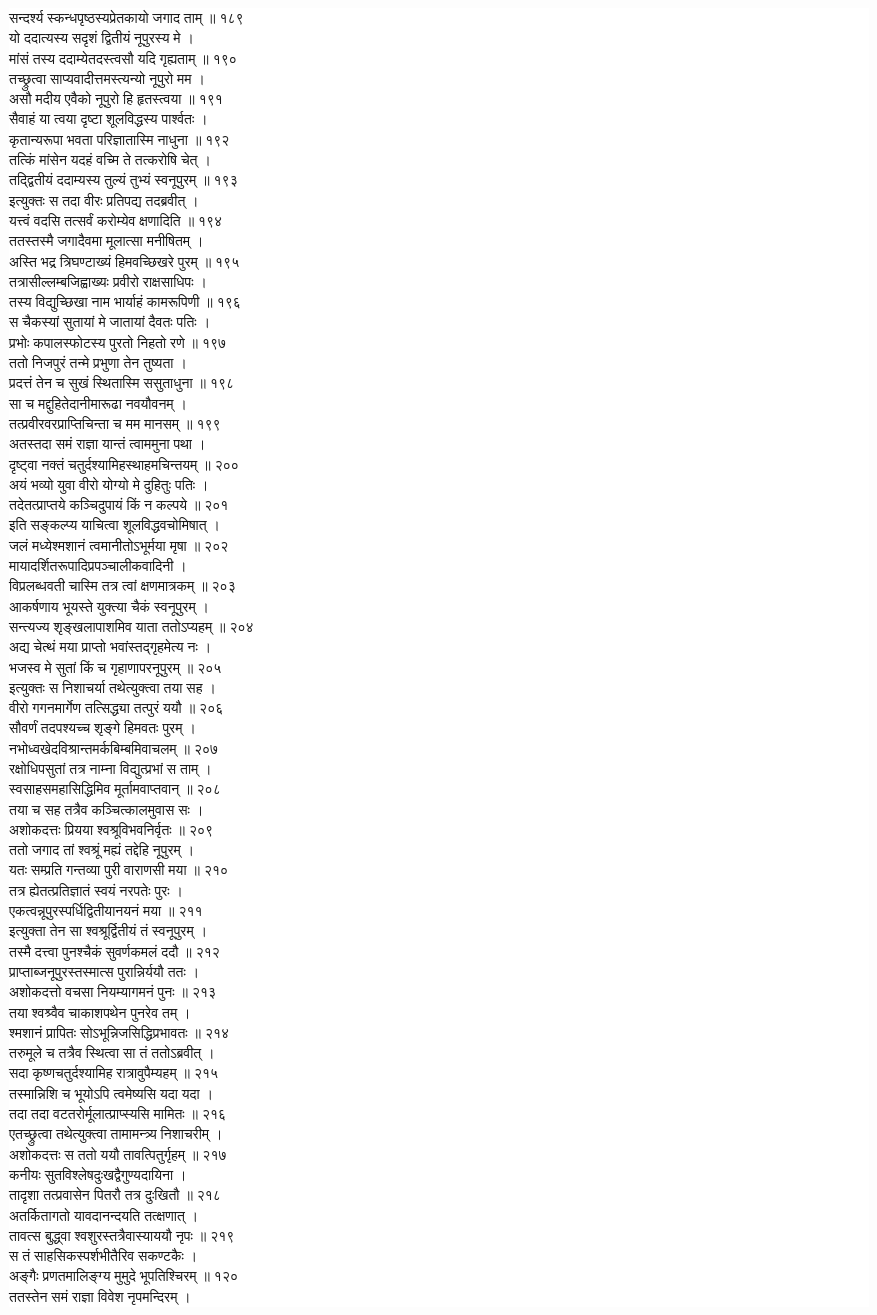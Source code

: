सन्दर्श्य स्कन्धपृष्ठस्यप्रेतकायो जगाद ताम् ॥ १८९  
यो ददात्यस्य सदृशं द्वितीयं नूपुरस्य मे ।  
मांसं तस्य ददाम्येतदस्त्वसौ यदि गृह्यताम् ॥ १९०  
तच्छ्रुत्वा साप्यवादीत्तमस्त्यन्यो नूपुरो मम ।  
असौ मदीय एवैको नूपुरो हि हृतस्त्वया ॥ १९१  
सैवाहं या त्वया दृष्टा शूलविद्धस्य पार्श्वतः ।  
कृतान्यरूपा भवता परिज्ञातास्मि नाधुना ॥ १९२  
तत्किं मांसेन यदहं वच्मि ते तत्करोषि चेत् ।  
तद्द्वितीयं ददाम्यस्य तुल्यं तुभ्यं स्वनूपुरम् ॥ १९३  
इत्युक्तः स तदा वीरः प्रतिपद्य तदब्रवीत् ।  
यत्त्वं वदसि तत्सर्वं करोम्येव क्षणादिति ॥ १९४  
ततस्तस्मै जगादैवमा मूलात्सा मनीषितम् ।  
अस्ति भद्र त्रिघण्टाख्यं हिमवच्छिखरे पुरम् ॥ १९५  
तत्रासील्लम्बजिह्वाख्यः प्रवीरो राक्षसाधिपः ।  
तस्य विद्युच्छिखा नाम भार्याहं कामरूपिणी ॥ १९६  
स चैकस्यां सुतायां मे जातायां दैवतः पतिः ।  
प्रभोः कपालस्फोटस्य पुरतो निहतो रणे ॥ १९७  
ततो निजपुरं तन्मे प्रभुणा तेन तुष्यता ।  
प्रदत्तं तेन च सुखं स्थितास्मि ससुताधुना ॥ १९८  
सा च मद्दुहितेदानीमारूढा नवयौवनम् ।  
तत्प्रवीरवरप्राप्तिचिन्ता च मम मानसम् ॥ १९९  
अतस्तदा समं राज्ञा यान्तं त्वाममुना पथा ।  
दृष्ट्वा नक्तं चतुर्दश्यामिहस्थाहमचिन्तयम् ॥ २००  
अयं भव्यो युवा वीरो योग्यो मे दुहितुः पतिः ।  
तदेतत्प्राप्तये कञ्चिदुपायं किं न कल्पये ॥ २०१  
इति सङ्कल्प्य याचित्वा शूलविद्धवचोमिषात् ।  
जलं मध्येश्मशानं त्वमानीतोऽभूर्मया मृषा ॥ २०२  
मायादर्शितरूपादिप्रपञ्चालीकवादिनी ।  
विप्रलब्धवती चास्मि तत्र त्वां क्षणमात्रकम् ॥ २०३  
आकर्षणाय भूयस्ते युक्त्या चैकं स्वनूपुरम् ।  
सन्त्यज्य शृङ्खलापाशमिव याता ततोऽप्यहम् ॥ २०४  
अद्य चेत्थं मया प्राप्तो भवांस्तद्गृहमेत्य नः ।  
भजस्व मे सुतां किं च गृहाणापरनूपुरम् ॥ २०५  
इत्युक्तः स निशाचर्या तथेत्युक्त्वा तया सह ।  
वीरो गगनमार्गेण तत्सिद्ध्या तत्पुरं ययौ ॥ २०६  
सौवर्णं तदपश्यच्च शृङ्गे हिमवतः पुरम् ।  
नभोध्वखेदविश्रान्तमर्कबिम्बमिवाचलम् ॥ २०७  
रक्षोधिपसुतां तत्र नाम्ना विद्युत्प्रभां स ताम् ।  
स्वसाहसमहासिद्धिमिव मूर्तामवाप्तवान् ॥ २०८  
तया च सह तत्रैव कञ्चित्कालमुवास सः ।  
अशोकदत्तः प्रियया श्वश्रूविभवनिर्वृतः ॥ २०९  
ततो जगाद तां श्वश्रूं मह्यं तद्देहि नूपुरम् ।  
यतः सम्प्रति गन्तव्या पुरी वाराणसी मया ॥ २१०  
तत्र ह्येतत्प्रतिज्ञातं स्वयं नरपतेः पुरः ।  
एकत्वन्नूपुरस्पर्धिद्वितीयानयनं मया ॥ २११  
इत्युक्ता तेन सा श्वश्रूर्द्वितीयं तं स्वनूपुरम् ।  
तस्मै दत्त्वा पुनश्चैकं सुवर्णकमलं ददौ ॥ २१२  
प्राप्ताब्जनूपुरस्तस्मात्स पुरान्निर्ययौ ततः ।  
अशोकदत्तो वचसा नियम्यागमनं पुनः ॥ २१३  
तया श्वश्र्वैव चाकाशपथेन पुनरेव तम् ।  
श्मशानं प्रापितः सोऽभून्निजसिद्धिप्रभावतः ॥ २१४  
तरुमूले च तत्रैव स्थित्वा सा तं ततोऽब्रवीत् ।  
सदा कृष्णचतुर्दश्यामिह रात्रावुपैम्यहम् ॥ २१५  
तस्मान्निशि च भूयोऽपि त्वमेष्यसि यदा यदा ।  
तदा तदा वटतरोर्मूलात्प्राप्स्यसि मामितः ॥ २१६  
एतच्छ्रुत्वा तथेत्युक्त्वा तामामन्त्र्य निशाचरीम् ।  
अशोकदत्तः स ततो ययौ तावत्पितुर्गृहम् ॥ २१७  
कनीयः सुतविश्लेषदुःखद्वैगुण्यदायिना ।  
तादृशा तत्प्रवासेन पितरौ तत्र दुःखितौ ॥ २१८  
अतर्कितागतो यावदानन्दयति तत्क्षणात् ।  
तावत्स बुद्ध्वा श्वशुरस्तत्रैवास्याययौ नृपः ॥ २१९  
स तं साहसिकस्पर्शभीतैरिव सकण्टकैः ।  
अङ्गैः प्रणतमालिङ्ग्य मुमुदे भूपतिश्चिरम् ॥ १२०  
ततस्तेन समं राज्ञा विवेश नृपमन्दिरम् ।  